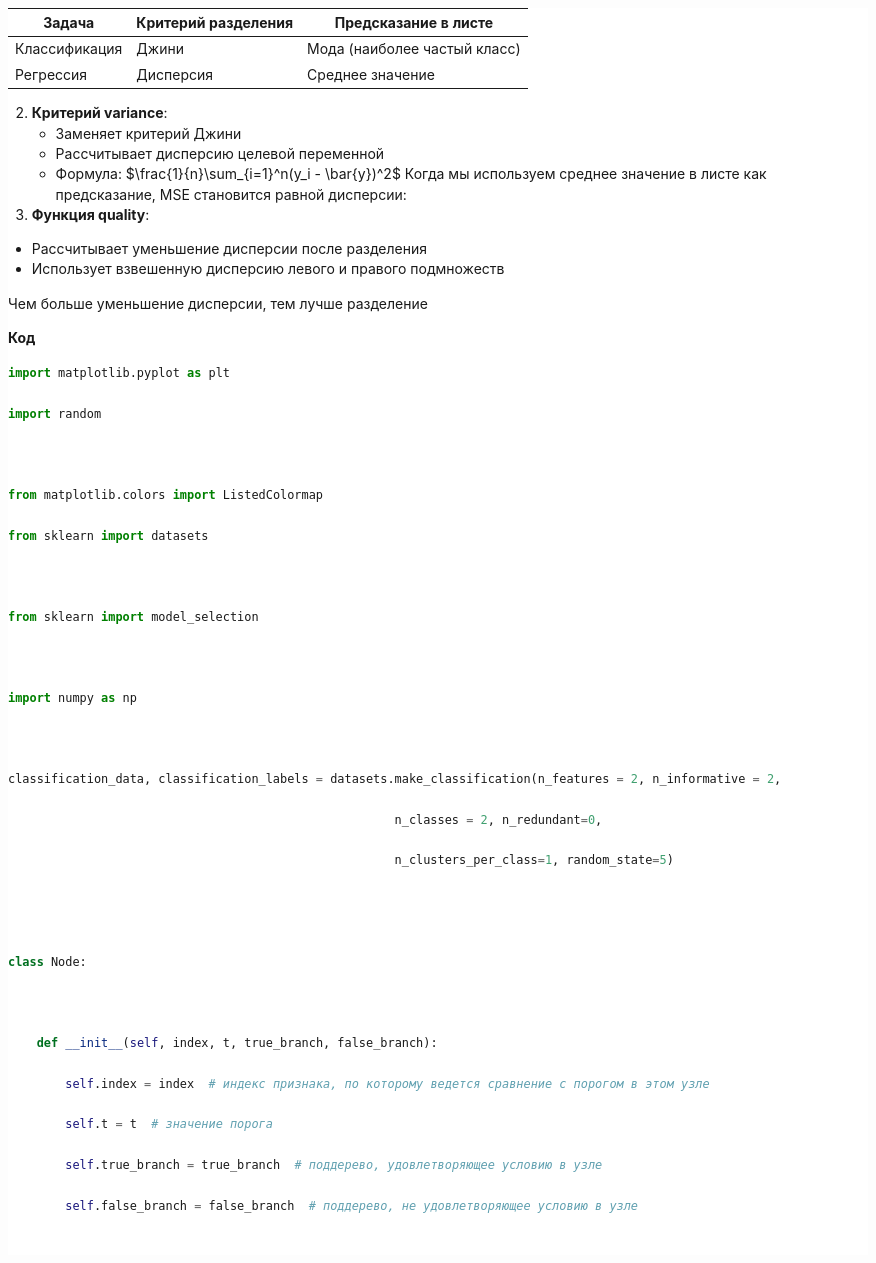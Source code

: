 |Задача|Критерий разделения|Предсказание в листе|
|---|---|---|
|Классификация|Джини|Мода (наиболее частый класс)|
|Регрессия|Дисперсия|Среднее значение|

2. **Критерий variance**:
    - Заменяет критерий Джини
    - Рассчитывает дисперсию целевой переменной
    - Формула: $\frac{1}{n}\sum_{i=1}^n(y_i - \bar{y})^2$
Когда мы используем среднее значение в листе как предсказание, MSE становится равной дисперсии:
3. **Функция quality**:
- Рассчитывает уменьшение дисперсии после разделения
- Использует взвешенную дисперсию левого и правого подмножеств

Чем больше уменьшение дисперсии, тем лучше разделение

**Код** 

```Python
import matplotlib.pyplot as plt

import random

  

from matplotlib.colors import ListedColormap

from sklearn import datasets

  

from sklearn import model_selection

  

import numpy as np

  

classification_data, classification_labels = datasets.make_classification(n_features = 2, n_informative = 2,

                                                      n_classes = 2, n_redundant=0,

                                                      n_clusters_per_class=1, random_state=5)

  
  

class Node:

  

    def __init__(self, index, t, true_branch, false_branch):

        self.index = index  # индекс признака, по которому ведется сравнение с порогом в этом узле

        self.t = t  # значение порога

        self.true_branch = true_branch  # поддерево, удовлетворяющее условию в узле

        self.false_branch = false_branch  # поддерево, не удовлетворяющее условию в узле

  
```